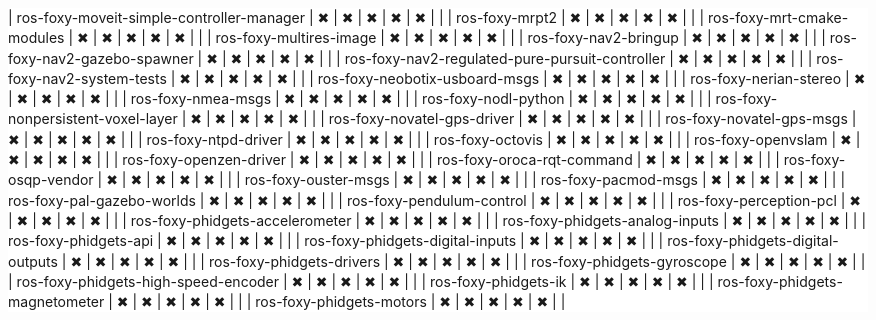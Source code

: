 | ros-foxy-moveit-simple-controller-manager       | ✖         | ✖         | ✖         | ✖             | ✖         |                 |
| ros-foxy-mrpt2                                  | ✖         | ✖         | ✖         | ✖             | ✖         |                 |
| ros-foxy-mrt-cmake-modules                      | ✖         | ✖         | ✖         | ✖             | ✖         |                 |
| ros-foxy-multires-image                         | ✖         | ✖         | ✖         | ✖             | ✖         |                 |
| ros-foxy-nav2-bringup                           | ✖         | ✖         | ✖         | ✖             | ✖         |                 |
| ros-foxy-nav2-gazebo-spawner                    | ✖         | ✖         | ✖         | ✖             | ✖         |                 |
| ros-foxy-nav2-regulated-pure-pursuit-controller | ✖         | ✖         | ✖         | ✖             | ✖         |                 |
| ros-foxy-nav2-system-tests                      | ✖         | ✖         | ✖         | ✖             | ✖         |                 |
| ros-foxy-neobotix-usboard-msgs                  | ✖         | ✖         | ✖         | ✖             | ✖         |                 |
| ros-foxy-nerian-stereo                          | ✖         | ✖         | ✖         | ✖             | ✖         |                 |
| ros-foxy-nmea-msgs                              | ✖         | ✖         | ✖         | ✖             | ✖         |                 |
| ros-foxy-nodl-python                            | ✖         | ✖         | ✖         | ✖             | ✖         |                 |
| ros-foxy-nonpersistent-voxel-layer              | ✖         | ✖         | ✖         | ✖             | ✖         |                 |
| ros-foxy-novatel-gps-driver                     | ✖         | ✖         | ✖         | ✖             | ✖         |                 |
| ros-foxy-novatel-gps-msgs                       | ✖         | ✖         | ✖         | ✖             | ✖         |                 |
| ros-foxy-ntpd-driver                            | ✖         | ✖         | ✖         | ✖             | ✖         |                 |
| ros-foxy-octovis                                | ✖         | ✖         | ✖         | ✖             | ✖         |                 |
| ros-foxy-openvslam                              | ✖         | ✖         | ✖         | ✖             | ✖         |                 |
| ros-foxy-openzen-driver                         | ✖         | ✖         | ✖         | ✖             | ✖         |                 |
| ros-foxy-oroca-rqt-command                      | ✖         | ✖         | ✖         | ✖             | ✖         |                 |
| ros-foxy-osqp-vendor                            | ✖         | ✖         | ✖         | ✖             | ✖         |                 |
| ros-foxy-ouster-msgs                            | ✖         | ✖         | ✖         | ✖             | ✖         |                 |
| ros-foxy-pacmod-msgs                            | ✖         | ✖         | ✖         | ✖             | ✖         |                 |
| ros-foxy-pal-gazebo-worlds                      | ✖         | ✖         | ✖         | ✖             | ✖         |                 |
| ros-foxy-pendulum-control                       | ✖         | ✖         | ✖         | ✖             | ✖         |                 |
| ros-foxy-perception-pcl                         | ✖         | ✖         | ✖         | ✖             | ✖         |                 |
| ros-foxy-phidgets-accelerometer                 | ✖         | ✖         | ✖         | ✖             | ✖         |                 |
| ros-foxy-phidgets-analog-inputs                 | ✖         | ✖         | ✖         | ✖             | ✖         |                 |
| ros-foxy-phidgets-api                           | ✖         | ✖         | ✖         | ✖             | ✖         |                 |
| ros-foxy-phidgets-digital-inputs                | ✖         | ✖         | ✖         | ✖             | ✖         |                 |
| ros-foxy-phidgets-digital-outputs               | ✖         | ✖         | ✖         | ✖             | ✖         |                 |
| ros-foxy-phidgets-drivers                       | ✖         | ✖         | ✖         | ✖             | ✖         |                 |
| ros-foxy-phidgets-gyroscope                     | ✖         | ✖         | ✖         | ✖             | ✖         |                 |
| ros-foxy-phidgets-high-speed-encoder            | ✖         | ✖         | ✖         | ✖             | ✖         |                 |
| ros-foxy-phidgets-ik                            | ✖         | ✖         | ✖         | ✖             | ✖         |                 |
| ros-foxy-phidgets-magnetometer                  | ✖         | ✖         | ✖         | ✖             | ✖         |                 |
| ros-foxy-phidgets-motors                        | ✖         | ✖         | ✖         | ✖             | ✖         |                 |
